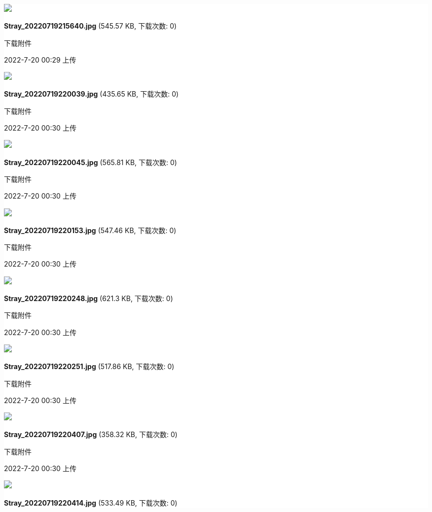 <img src="https://img.saraba1st.com/forum/202207/20/002945mjplm04jjjzttlj2.jpg" referrerpolicy="no-referrer">

<strong>Stray_20220719215640.jpg</strong> (545.57 KB, 下载次数: 0)

下载附件

2022-7-20 00:29 上传

<img src="https://img.saraba1st.com/forum/202207/20/003022yo8n9ov9gi8ec6io.jpg" referrerpolicy="no-referrer">

<strong>Stray_20220719220039.jpg</strong> (435.65 KB, 下载次数: 0)

下载附件

2022-7-20 00:30 上传

<img src="https://img.saraba1st.com/forum/202207/20/003023zqjwllcct2q4lcn3.jpg" referrerpolicy="no-referrer">

<strong>Stray_20220719220045.jpg</strong> (565.81 KB, 下载次数: 0)

下载附件

2022-7-20 00:30 上传

<img src="https://img.saraba1st.com/forum/202207/20/003024obf9nm5xgbpgx9mw.jpg" referrerpolicy="no-referrer">

<strong>Stray_20220719220153.jpg</strong> (547.46 KB, 下载次数: 0)

下载附件

2022-7-20 00:30 上传

<img src="https://img.saraba1st.com/forum/202207/20/003024jwqjywyf99j9bc49.jpg" referrerpolicy="no-referrer">

<strong>Stray_20220719220248.jpg</strong> (621.3 KB, 下载次数: 0)

下载附件

2022-7-20 00:30 上传

<img src="https://img.saraba1st.com/forum/202207/20/003025m4bz544aco1e9elj.jpg" referrerpolicy="no-referrer">

<strong>Stray_20220719220251.jpg</strong> (517.86 KB, 下载次数: 0)

下载附件

2022-7-20 00:30 上传

<img src="https://img.saraba1st.com/forum/202207/20/003025jfenjln4buflrny7.jpg" referrerpolicy="no-referrer">

<strong>Stray_20220719220407.jpg</strong> (358.32 KB, 下载次数: 0)

下载附件

2022-7-20 00:30 上传

<img src="https://img.saraba1st.com/forum/202207/20/003026ltkko22hh1d7q21i.jpg" referrerpolicy="no-referrer">

<strong>Stray_20220719220414.jpg</strong> (533.49 KB, 下载次数: 0)
